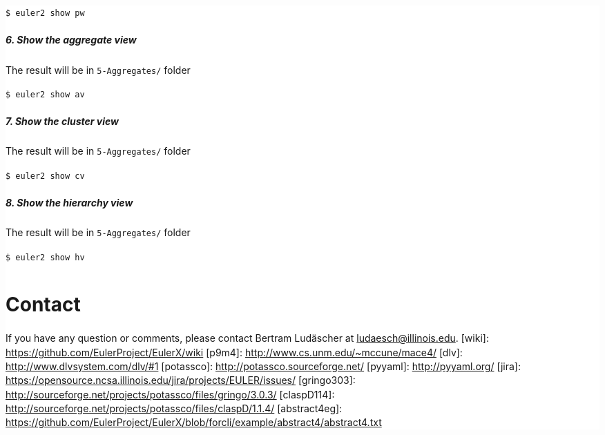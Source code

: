     $ euler2 show pw

##### 6. Show the aggregate view
The result will be in `5-Aggregates/` folder

    $ euler2 show av

##### 7. Show the cluster view
The result will be in `5-Aggregates/` folder

    $ euler2 show cv

##### 8. Show the hierarchy view
The result will be in `5-Aggregates/` folder

    $ euler2 show hv







# Contact
If you have any question or comments, please contact Bertram Ludäscher at ludaesch@illinois.edu.
[wiki]: https://github.com/EulerProject/EulerX/wiki
[p9m4]: http://www.cs.unm.edu/~mccune/mace4/
[dlv]: http://www.dlvsystem.com/dlv/#1
[potassco]: http://potassco.sourceforge.net/
[pyyaml]: http://pyyaml.org/
[jira]: https://opensource.ncsa.illinois.edu/jira/projects/EULER/issues/
[gringo303]: http://sourceforge.net/projects/potassco/files/gringo/3.0.3/
[claspD114]: http://sourceforge.net/projects/potassco/files/claspD/1.1.4/
[abstract4eg]: https://github.com/EulerProject/EulerX/blob/forcli/example/abstract4/abstract4.txt
